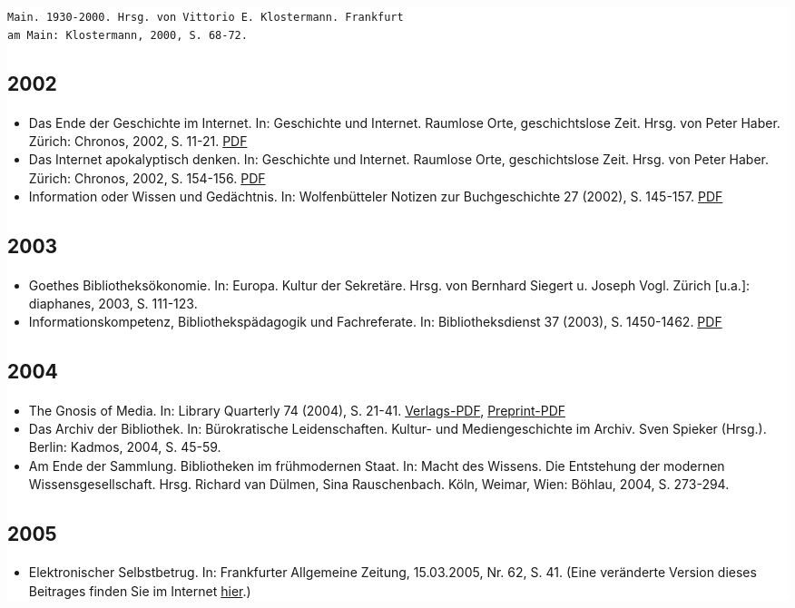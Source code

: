     Main. 1930-2000. Hrsg. von Vittorio E. Klostermann. Frankfurt
    am Main: Klostermann, 2000, S. 68-72.


<a id="org66bcb88"></a>

## 2002

-   Das Ende der Geschichte im Internet. In: Geschichte und
    Internet. Raumlose Orte, geschichtslose Zeit. Hrsg. von Peter
    Haber. Zürich: Chronos, 2002, S. 11-21. [PDF](http://www.ub.uni-konstanz.de/kops/volltexte/2004/1188/)
-   Das Internet apokalyptisch denken. In: Geschichte und
    Internet. Raumlose Orte, geschichtslose Zeit. Hrsg. von Peter
    Haber. Zürich: Chronos, 2002, S. 154-156. [PDF](https://kops.uni-konstanz.de/handle/123456789/56982)
-   Information oder Wissen und Gedächtnis. In: Wolfenbütteler Notizen
    zur Buchgeschichte 27 (2002),
    S. 145-157. [PDF](http://nbn-resolving.de/urn:nbn:de:bsz:352-2-1pe6q1hdytwid3)


<a id="org6117bb2"></a>

## 2003

-   Goethes Bibliotheksökonomie. In: Europa. Kultur der
    Sekretäre. Hrsg. von Bernhard Siegert u. Joseph Vogl. Zürich [u.a.]:
    diaphanes, 2003, S. 111-123.
-   Informationskompetenz, Bibliothekspädagogik und Fachreferate. In:
    Bibliotheksdienst 37 (2003), S. 1450-1462. [PDF](http://bibliotheksdienst.zlb.de/2003/03_11_07.pdf)


<a id="orgda7b54d"></a>

## 2004

-   The Gnosis of Media. In: Library Quarterly 74 (2004),
    S. 21-41. [Verlags-PDF](http://www.journals.uchicago.edu/doi/abs/10.1086/380852),
	[Preprint-PDF](/5artikel/pdf/jochum-gnosis-media-preprint-lq-2004.pdf)
-   Das Archiv der Bibliothek. In: Bürokratische Leidenschaften. Kultur-
    und Mediengeschichte im Archiv. Sven Spieker (Hrsg.). Berlin:
    Kadmos, 2004, S. 45-59.
-   Am Ende der Sammlung. Bibliotheken im frühmodernen Staat. In: Macht
    des Wissens. Die Entstehung der modernen
    Wissensgesellschaft. Hrsg. Richard van Dülmen, Sina
    Rauschenbach. Köln, Weimar, Wien: Böhlau, 2004, S. 273-294.


<a id="orgfd76e40"></a>

## 2005

-   Elektronischer Selbstbetrug. In: Frankfurter Allgemeine Zeitung,
    15.03.2005, Nr. 62, S. 41. (Eine veränderte Version dieses Beitrages
    finden Sie im Internet [hier](http://www.textkritik.de/schriftundcharakter/sundc017jochum.htm).)
